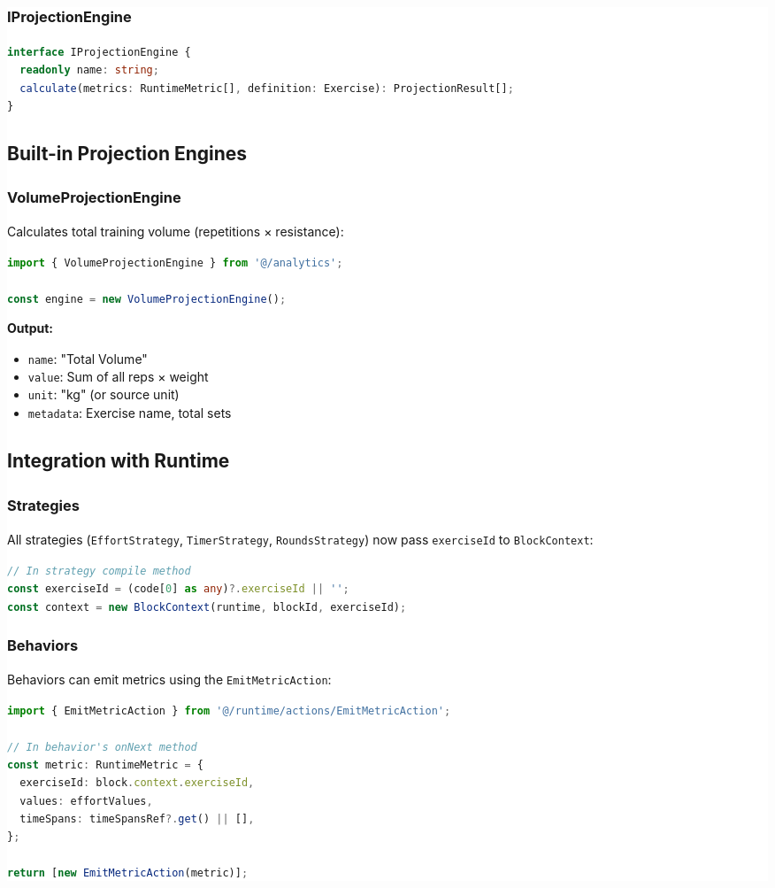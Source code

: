 ### IProjectionEngine

```typescript
interface IProjectionEngine {
  readonly name: string;
  calculate(metrics: RuntimeMetric[], definition: Exercise): ProjectionResult[];
}
```

## Built-in Projection Engines

### VolumeProjectionEngine

Calculates total training volume (repetitions × resistance):

```typescript
import { VolumeProjectionEngine } from '@/analytics';

const engine = new VolumeProjectionEngine();
```

**Output:**
- `name`: "Total Volume"
- `value`: Sum of all reps × weight
- `unit`: "kg" (or source unit)
- `metadata`: Exercise name, total sets

## Integration with Runtime

### Strategies

All strategies (`EffortStrategy`, `TimerStrategy`, `RoundsStrategy`) now pass `exerciseId` to `BlockContext`:

```typescript
// In strategy compile method
const exerciseId = (code[0] as any)?.exerciseId || '';
const context = new BlockContext(runtime, blockId, exerciseId);
```

### Behaviors

Behaviors can emit metrics using the `EmitMetricAction`:

```typescript
import { EmitMetricAction } from '@/runtime/actions/EmitMetricAction';

// In behavior's onNext method
const metric: RuntimeMetric = {
  exerciseId: block.context.exerciseId,
  values: effortValues,
  timeSpans: timeSpansRef?.get() || [],
};

return [new EmitMetricAction(metric)];
```
